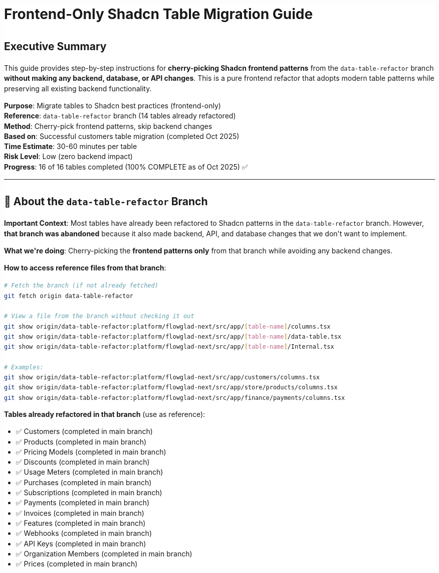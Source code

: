 # Frontend-Only Shadcn Table Migration Guide

## Executive Summary

This guide provides step-by-step instructions for **cherry-picking Shadcn frontend patterns** from the `data-table-refactor` branch **without making any backend, database, or API changes**. This is a pure frontend refactor that adopts modern table patterns while preserving all existing backend functionality.

**Purpose**: Migrate tables to Shadcn best practices (frontend-only)  
**Reference**: `data-table-refactor` branch (14 tables already refactored)  
**Method**: Cherry-pick frontend patterns, skip backend changes  
**Based on**: Successful customers table migration (completed Oct 2025)  
**Time Estimate**: 30-60 minutes per table  
**Risk Level**: Low (zero backend impact)  
**Progress**: 16 of 16 tables completed (100% COMPLETE as of Oct 2025) ✅

---

## 📌 About the `data-table-refactor` Branch

**Important Context**: Most tables have already been refactored to Shadcn patterns in the `data-table-refactor` branch. However, **that branch was abandoned** because it also made backend, API, and database changes that we don't want to implement.

**What we're doing**: Cherry-picking the **frontend patterns only** from that branch while avoiding any backend changes.

**How to access reference files from that branch**:

```bash
# Fetch the branch (if not already fetched)
git fetch origin data-table-refactor

# View a file from the branch without checking it out
git show origin/data-table-refactor:platform/flowglad-next/src/app/[table-name]/columns.tsx
git show origin/data-table-refactor:platform/flowglad-next/src/app/[table-name]/data-table.tsx
git show origin/data-table-refactor:platform/flowglad-next/src/app/[table-name]/Internal.tsx

# Examples:
git show origin/data-table-refactor:platform/flowglad-next/src/app/customers/columns.tsx
git show origin/data-table-refactor:platform/flowglad-next/src/app/store/products/columns.tsx
git show origin/data-table-refactor:platform/flowglad-next/src/app/finance/payments/columns.tsx
```

**Tables already refactored in that branch** (use as reference):
- ✅ Customers (completed in main branch)
- ✅ Products (completed in main branch)
- ✅ Pricing Models (completed in main branch)
- ✅ Discounts (completed in main branch)
- ✅ Usage Meters (completed in main branch)
- ✅ Purchases (completed in main branch)
- ✅ Subscriptions (completed in main branch)
- ✅ Payments (completed in main branch)
- ✅ Invoices (completed in main branch)
- ✅ Features (completed in main branch)
- ✅ Webhooks (completed in main branch)
- ✅ API Keys (completed in main branch)
- ✅ Organization Members (completed in main branch)
- ✅ Prices (completed in main branch)
